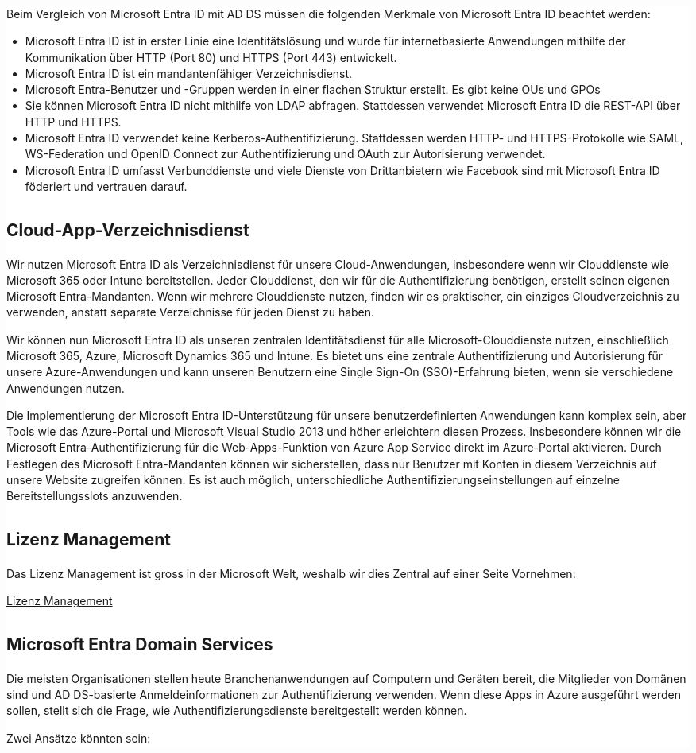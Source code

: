 Beim Vergleich von Microsoft Entra ID mit AD DS müssen die folgenden Merkmale von Microsoft Entra ID beachtet werden:

- Microsoft Entra ID ist in erster Linie eine Identitätslösung und wurde für internetbasierte Anwendungen mithilfe der Kommunikation über HTTP (Port 80) und HTTPS (Port 443) entwickelt.
- Microsoft Entra ID ist ein mandantenfähiger Verzeichnisdienst.
- Microsoft Entra-Benutzer und -Gruppen werden in einer flachen Struktur erstellt. Es gibt keine OUs und GPOs
- Sie können Microsoft Entra ID nicht mithilfe von LDAP abfragen. Stattdessen verwendet Microsoft Entra ID die REST-API über HTTP und HTTPS.
- Microsoft Entra ID verwendet keine Kerberos-Authentifizierung. Stattdessen werden HTTP- und HTTPS-Protokolle wie SAML, WS-Federation und OpenID Connect zur Authentifizierung und OAuth zur Autorisierung verwendet.
- Microsoft Entra ID umfasst Verbunddienste und viele Dienste von Drittanbietern wie Facebook sind mit Microsoft Entra ID föderiert und vertrauen darauf.


## Cloud-App-Verzeichnisdienst

Wir nutzen Microsoft Entra ID als Verzeichnisdienst für unsere Cloud-Anwendungen, insbesondere wenn wir Clouddienste wie Microsoft 365 oder Intune bereitstellen. Jeder Clouddienst, den wir für die Authentifizierung benötigen, erstellt seinen eigenen Microsoft Entra-Mandanten. Wenn wir mehrere Clouddienste nutzen, finden wir es praktischer, ein einziges Cloudverzeichnis zu verwenden, anstatt separate Verzeichnisse für jeden Dienst zu haben.

Wir können nun Microsoft Entra ID als unseren zentralen Identitätsdienst für alle Microsoft-Clouddienste nutzen, einschließlich Microsoft 365, Azure, Microsoft Dynamics 365 und Intune. Es bietet uns eine zentrale Authentifizierung und Autorisierung für unsere Azure-Anwendungen und kann unseren Benutzern eine Single Sign-On (SSO)-Erfahrung bieten, wenn sie verschiedene Anwendungen nutzen.

Die Implementierung der Microsoft Entra ID-Unterstützung für unsere benutzerdefinierten Anwendungen kann komplex sein, aber Tools wie das Azure-Portal und Microsoft Visual Studio 2013 und höher erleichtern diesen Prozess. Insbesondere können wir die Microsoft Entra-Authentifizierung für die Web-Apps-Funktion von Azure App Service direkt im Azure-Portal aktivieren. Durch Festlegen des Microsoft Entra-Mandanten können wir sicherstellen, dass nur Benutzer mit Konten in diesem Verzeichnis auf unsere Website zugreifen können. Es ist auch möglich, unterschiedliche Authentifizierungseinstellungen auf einzelne Bereitstellungsslots anzuwenden.

## Lizenz Management

Das Lizenz Management ist gross in der Microsoft Welt, weshalb wir dies Zentral auf einer Seite Vornehmen:

[Lizenz Management](Azure_Theorie/LicenceManagement/README.md)


## Microsoft Entra Domain Services

Die meisten Organisationen stellen heute Branchenanwendungen auf Computern und Geräten bereit, die Mitglieder von Domänen sind und AD DS-basierte Anmeldeinformationen zur Authentifizierung verwenden. Wenn diese Apps in Azure ausgeführt werden sollen, stellt sich die Frage, wie Authentifizierungsdienste bereitgestellt werden können.

Zwei Ansätze könnten sein:
